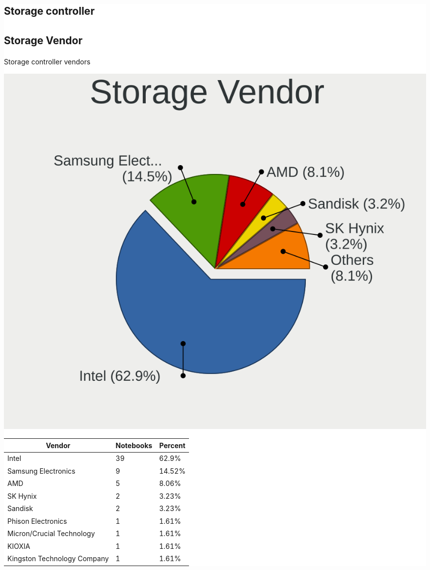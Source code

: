 Storage controller
------------------

Storage Vendor
--------------

Storage controller vendors

![Storage Vendor](./images/pie_chart/storage_vendor.svg)


| Vendor                      | Notebooks | Percent |
|-----------------------------|-----------|---------|
| Intel                       | 39        | 62.9%   |
| Samsung Electronics         | 9         | 14.52%  |
| AMD                         | 5         | 8.06%   |
| SK Hynix                    | 2         | 3.23%   |
| Sandisk                     | 2         | 3.23%   |
| Phison Electronics          | 1         | 1.61%   |
| Micron/Crucial Technology   | 1         | 1.61%   |
| KIOXIA                      | 1         | 1.61%   |
| Kingston Technology Company | 1         | 1.61%   |